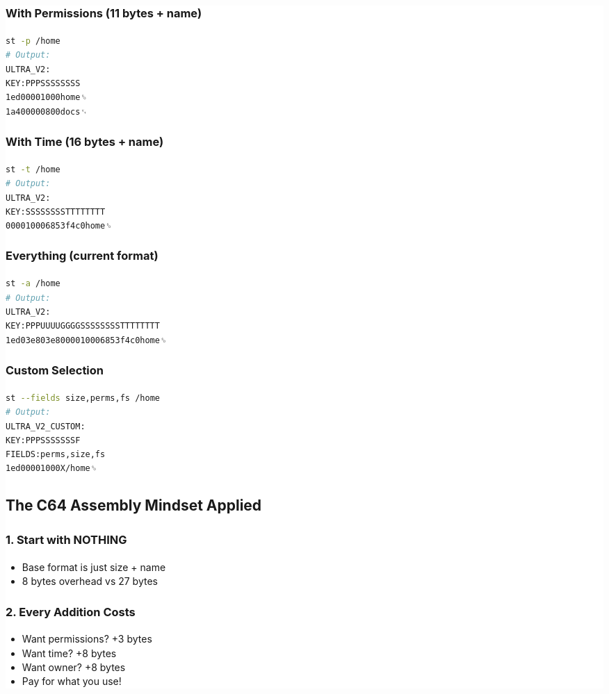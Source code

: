 ### With Permissions (11 bytes + name)
```bash
st -p /home
# Output:
ULTRA_V2:
KEY:PPPSSSSSSSS
1ed00001000home␎
1a400000800docs␋
```

### With Time (16 bytes + name)
```bash
st -t /home
# Output:
ULTRA_V2:
KEY:SSSSSSSSTTTTTTTT
000010006853f4c0home␎
```

### Everything (current format)
```bash
st -a /home
# Output:
ULTRA_V2:
KEY:PPPUUUUGGGGSSSSSSSSTTTTTTTT
1ed03e803e8000010006853f4c0home␎
```

### Custom Selection
```bash
st --fields size,perms,fs /home
# Output:
ULTRA_V2_CUSTOM:
KEY:PPPSSSSSSSF
FIELDS:perms,size,fs
1ed00001000X/home␎
```

## The C64 Assembly Mindset Applied

### 1. Start with NOTHING
- Base format is just size + name
- 8 bytes overhead vs 27 bytes

### 2. Every Addition Costs
- Want permissions? +3 bytes
- Want time? +8 bytes
- Want owner? +8 bytes
- Pay for what you use!

